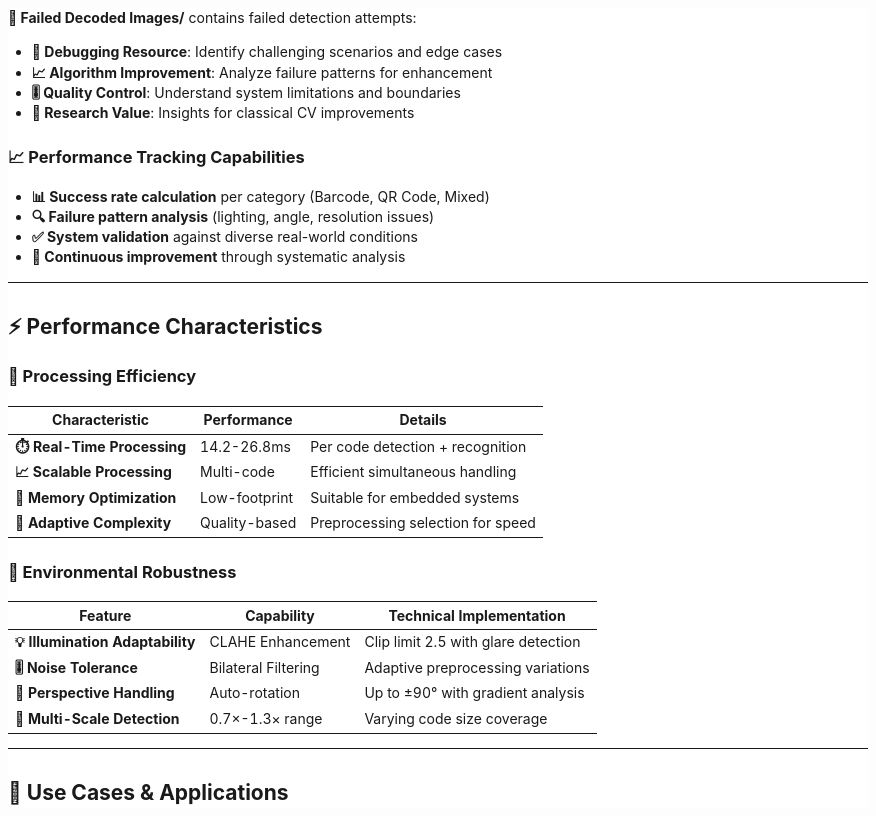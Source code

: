 **📁 Failed Decoded Images/** contains failed detection attempts:

- **🔧 Debugging Resource**: Identify challenging scenarios and edge cases
- **📈 Algorithm Improvement**: Analyze failure patterns for enhancement
- **🎚️ Quality Control**: Understand system limitations and boundaries
- **🔬 Research Value**: Insights for classical CV improvements

### 📈 Performance Tracking Capabilities

- **📊 Success rate calculation** per category (Barcode, QR Code, Mixed)
- **🔍 Failure pattern analysis** (lighting, angle, resolution issues)  
- **✅ System validation** against diverse real-world conditions
- **🔄 Continuous improvement** through systematic analysis

---

## ⚡ Performance Characteristics

### 🚀 Processing Efficiency

<div align="center">

| Characteristic | Performance | Details |
|----------------|-------------|---------|
| **⏱️ Real-Time Processing** | 14.2-26.8ms | Per code detection + recognition |
| **📈 Scalable Processing** | Multi-code | Efficient simultaneous handling |
| **💾 Memory Optimization** | Low-footprint | Suitable for embedded systems |
| **🧠 Adaptive Complexity** | Quality-based | Preprocessing selection for speed |

</div>

### 🌟 Environmental Robustness

<div align="center">

| Feature | Capability | Technical Implementation |
|---------|------------|-------------------------|
| **💡 Illumination Adaptability** | CLAHE Enhancement | Clip limit 2.5 with glare detection |
| **🎚️ Noise Tolerance** | Bilateral Filtering | Adaptive preprocessing variations |
| **🔄 Perspective Handling** | Auto-rotation | Up to ±90° with gradient analysis |
| **📏 Multi-Scale Detection** | 0.7×-1.3× range | Varying code size coverage |

</div>

---

## 🎯 Use Cases & Applications
